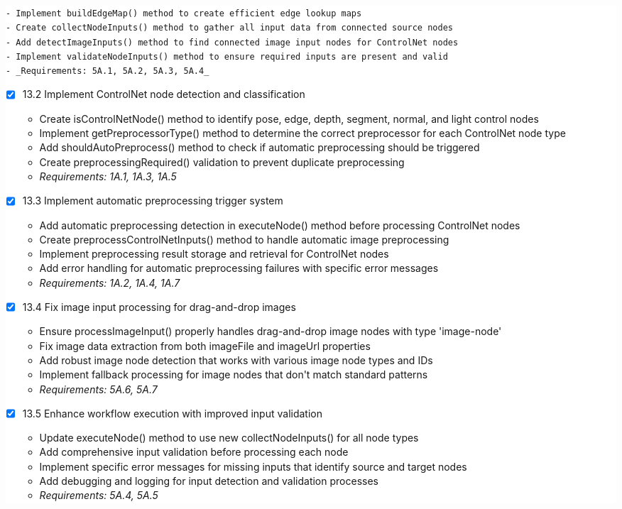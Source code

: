     - Implement buildEdgeMap() method to create efficient edge lookup maps
    - Create collectNodeInputs() method to gather all input data from connected source nodes
    - Add detectImageInputs() method to find connected image input nodes for ControlNet nodes
    - Implement validateNodeInputs() method to ensure required inputs are present and valid
    - _Requirements: 5A.1, 5A.2, 5A.3, 5A.4_

  - [x] 13.2 Implement ControlNet node detection and classification

    - Create isControlNetNode() method to identify pose, edge, depth, segment, normal, and light control nodes
    - Implement getPreprocessorType() method to determine the correct preprocessor for each ControlNet node type
    - Add shouldAutoPreprocess() method to check if automatic preprocessing should be triggered
    - Create preprocessingRequired() validation to prevent duplicate preprocessing
    - _Requirements: 1A.1, 1A.3, 1A.5_

  - [x] 13.3 Implement automatic preprocessing trigger system

    - Add automatic preprocessing detection in executeNode() method before processing ControlNet nodes
    - Create preprocessControlNetInputs() method to handle automatic image preprocessing
    - Implement preprocessing result storage and retrieval for ControlNet nodes
    - Add error handling for automatic preprocessing failures with specific error messages
    - _Requirements: 1A.2, 1A.4, 1A.7_

  - [x] 13.4 Fix image input processing for drag-and-drop images

    - Ensure processImageInput() properly handles drag-and-drop image nodes with type 'image-node'
    - Fix image data extraction from both imageFile and imageUrl properties
    - Add robust image node detection that works with various image node types and IDs
    - Implement fallback processing for image nodes that don't match standard patterns
    - _Requirements: 5A.6, 5A.7_

  - [x] 13.5 Enhance workflow execution with improved input validation

    - Update executeNode() method to use new collectNodeInputs() for all node types
    - Add comprehensive input validation before processing each node
    - Implement specific error messages for missing inputs that identify source and target nodes
    - Add debugging and logging for input detection and validation processes
    - _Requirements: 5A.4, 5A.5_

